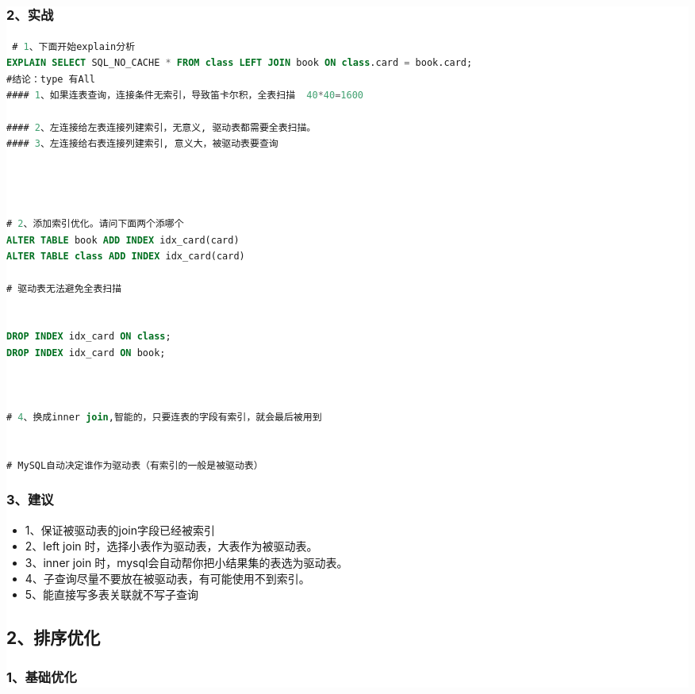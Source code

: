 

### 2、实战

```sql
 # 1、下面开始explain分析
EXPLAIN SELECT SQL_NO_CACHE * FROM class LEFT JOIN book ON class.card = book.card;
#结论：type 有All
#### 1、如果连表查询，连接条件无索引，导致笛卡尔积，全表扫描  40*40=1600

#### 2、左连接给左表连接列建索引，无意义, 驱动表都需要全表扫描。
#### 3、左连接给右表连接列建索引, 意义大，被驱动表要查询



 
# 2、添加索引优化。请问下面两个添哪个
ALTER TABLE book ADD INDEX idx_card(card)
ALTER TABLE class ADD INDEX idx_card(card)

# 驱动表无法避免全表扫描


DROP INDEX idx_card ON class;
DROP INDEX idx_card ON book;



# 4、换成inner join,智能的，只要连表的字段有索引，就会最后被用到


# MySQL自动决定谁作为驱动表（有索引的一般是被驱动表）


```







### 3、建议

- 1、保证被驱动表的join字段已经被索引
- 2、left join 时，选择小表作为驱动表，大表作为被驱动表。
- 3、inner join 时，mysql会自动帮你把小结果集的表选为驱动表。
- 4、子查询尽量不要放在被驱动表，有可能使用不到索引。
- 5、能直接写多表关联就不写子查询





## 2、排序优化

### 1、基础优化
